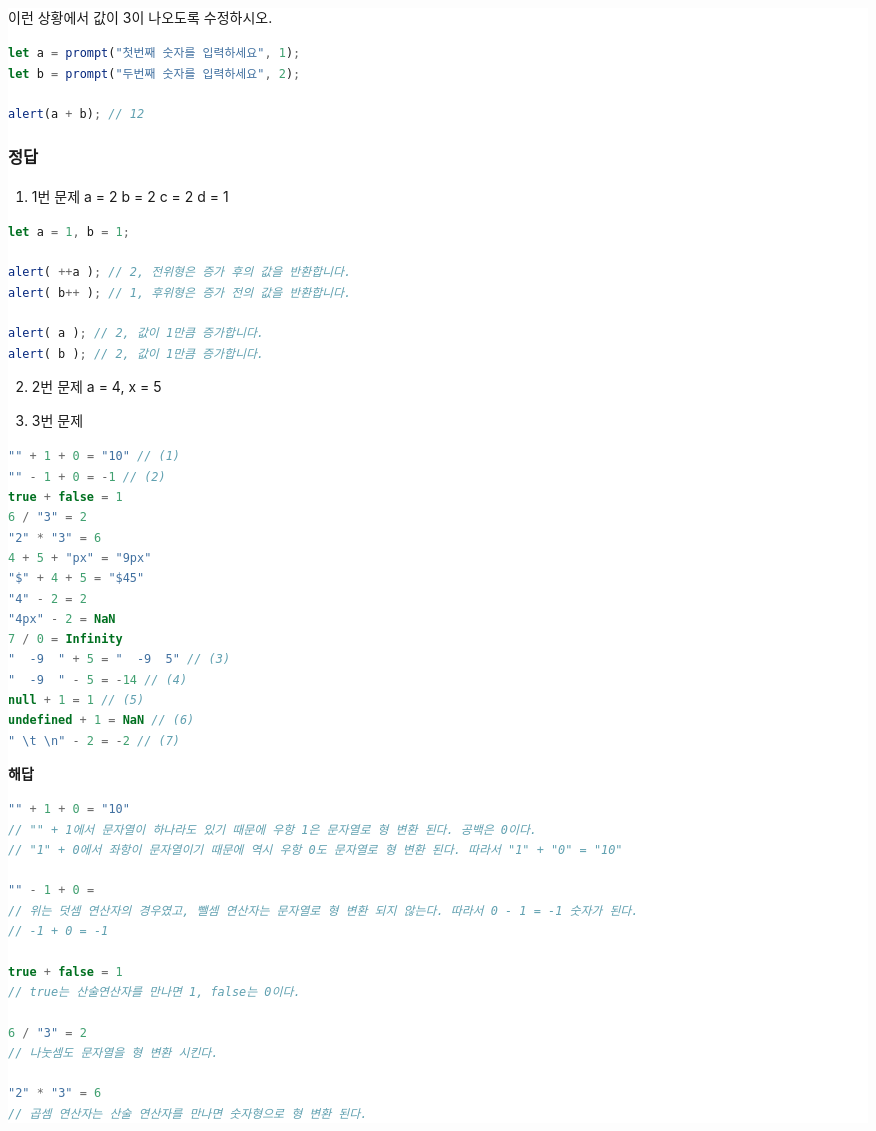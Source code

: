 이런 상황에서 값이 3이 나오도록 수정하시오.
```javascript
let a = prompt("첫번째 숫자를 입력하세요", 1);
let b = prompt("두번째 숫자를 입력하세요", 2);

alert(a + b); // 12
```

### 정답

1. 1번 문제
a = 2
b = 2
c = 2
d = 1
```javascript
let a = 1, b = 1;

alert( ++a ); // 2, 전위형은 증가 후의 값을 반환합니다.
alert( b++ ); // 1, 후위형은 증가 전의 값을 반환합니다.

alert( a ); // 2, 값이 1만큼 증가합니다.
alert( b ); // 2, 값이 1만큼 증가합니다.
```

2. 2번 문제
a = 4, x = 5

3. 3번 문제
```javascript
"" + 1 + 0 = "10" // (1)
"" - 1 + 0 = -1 // (2)
true + false = 1
6 / "3" = 2
"2" * "3" = 6
4 + 5 + "px" = "9px"
"$" + 4 + 5 = "$45"
"4" - 2 = 2
"4px" - 2 = NaN
7 / 0 = Infinity
"  -9  " + 5 = "  -9  5" // (3)
"  -9  " - 5 = -14 // (4)
null + 1 = 1 // (5)
undefined + 1 = NaN // (6)
" \t \n" - 2 = -2 // (7)
```

**해답**

```javascript
"" + 1 + 0 = "10"
// "" + 1에서 문자열이 하나라도 있기 때문에 우항 1은 문자열로 형 변환 된다. 공백은 0이다.
// "1" + 0에서 좌항이 문자열이기 때문에 역시 우항 0도 문자열로 형 변환 된다. 따라서 "1" + "0" = "10"

"" - 1 + 0 = 
// 위는 덧셈 연산자의 경우였고, 뺄셈 연산자는 문자열로 형 변환 되지 않는다. 따라서 0 - 1 = -1 숫자가 된다.
// -1 + 0 = -1

true + false = 1
// true는 산술연산자를 만나면 1, false는 0이다.

6 / "3" = 2
// 나눗셈도 문자열을 형 변환 시킨다.

"2" * "3" = 6
// 곱셈 연산자는 산술 연산자를 만나면 숫자형으로 형 변환 된다.

```